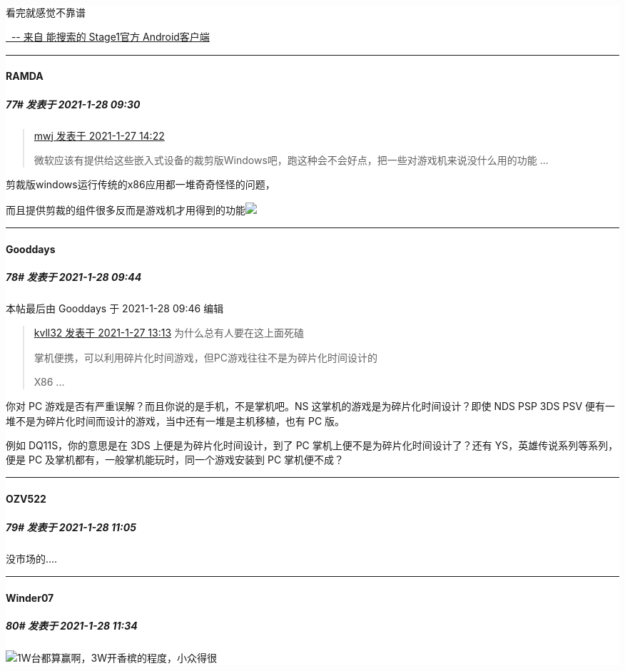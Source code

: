 看完就感觉不靠谱

[  -- 来自 能搜索的 Stage1官方 Android客户端](https://www.coolapk.com/apk/140634)


-----

####  RAMDA  
##### 77#       发表于 2021-1-28 09:30


<blockquote><a href="httphttps://bbs.saraba1st.com/2b/forum.php?mod=redirect&amp;goto=findpost&amp;pid=50159790&amp;ptid=1984917" target="_blank">mwj 发表于 2021-1-27 14:22</a>

微软应该有提供给这些嵌入式设备的裁剪版Windows吧，跑这种会不会好点，把一些对游戏机来说没什么用的功能 ...</blockquote>
剪裁版windows运行传统的x86应用都一堆奇奇怪怪的问题，

而且提供剪裁的组件很多反而是游戏机才用得到的功能<img src="https://static.saraba1st.com/image/smiley/face2017/067.png" referrerpolicy="no-referrer">


-----

####  Gooddays  
##### 78#       发表于 2021-1-28 09:44


 本帖最后由 Gooddays 于 2021-1-28 09:46 编辑 
<blockquote><a href="httphttps://bbs.saraba1st.com/2b/forum.php?mod=redirect&amp;goto=findpost&amp;pid=50159130&amp;ptid=1984917" target="_blank">kvll32 发表于 2021-1-27 13:13</a>
为什么总有人要在这上面死磕

掌机便携，可以利用碎片化时间游戏，但PC游戏往往不是为碎片化时间设计的

X86 ...</blockquote>
你对 PC 游戏是否有严重误解？而且你说的是手机，不是掌机吧。NS 这掌机的游戏是为碎片化时间设计？即使 NDS PSP 3DS PSV 便有一堆不是为碎片化时间而设计的游戏，当中还有一堆是主机移植，也有 PC 版。

例如 DQ11S，你的意思是在 3DS 上便是为碎片化时间设计，到了 PC 掌机上便不是为碎片化时间设计了？还有 YS，英雄传说系列等系列，便是 PC 及掌机都有，一般掌机能玩时，同一个游戏安装到 PC 掌机便不成？


-----

####  OZV522  
##### 79#       发表于 2021-1-28 11:05


没市场的....


-----

####  Winder07  
##### 80#       发表于 2021-1-28 11:34


<img src="https://static.saraba1st.com/image/smiley/face2017/050.png" referrerpolicy="no-referrer">1W台都算赢啊，3W开香槟的程度，小众得很
